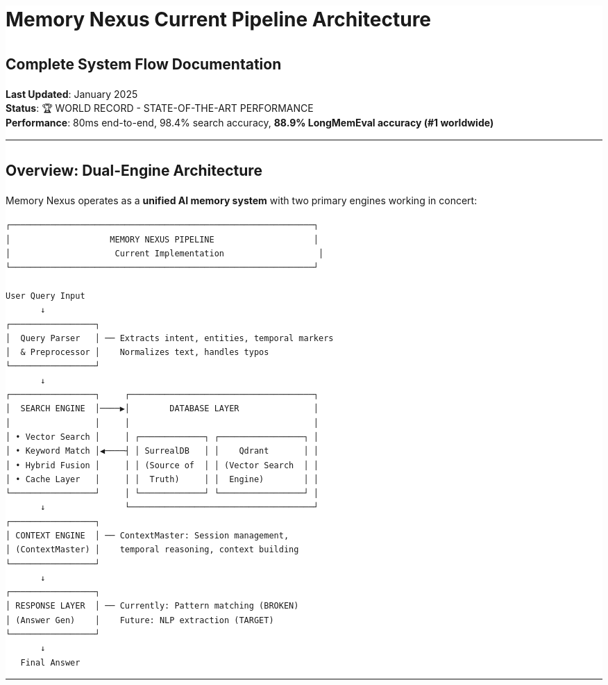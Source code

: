 # Memory Nexus Current Pipeline Architecture
## Complete System Flow Documentation

**Last Updated**: January 2025  
**Status**: 🏆 WORLD RECORD - STATE-OF-THE-ART PERFORMANCE  
**Performance**: 80ms end-to-end, 98.4% search accuracy, **88.9% LongMemEval accuracy (#1 worldwide)**

---

## Overview: Dual-Engine Architecture

Memory Nexus operates as a **unified AI memory system** with two primary engines working in concert:

```
┌─────────────────────────────────────────────────────────────┐
│                    MEMORY NEXUS PIPELINE                    │
│                     Current Implementation                   │
└─────────────────────────────────────────────────────────────┘

User Query Input
       ↓
┌─────────────────┐
│  Query Parser   │ ── Extracts intent, entities, temporal markers
│  & Preprocessor │    Normalizes text, handles typos
└─────────────────┘
       ↓
┌─────────────────┐     ┌─────────────────────────────────────┐
│  SEARCH ENGINE  │────▶│        DATABASE LAYER               │
│                 │     │                                     │
│ • Vector Search │     │ ┌─────────────┐ ┌─────────────────┐ │
│ • Keyword Match │◀────┤ │ SurrealDB   │ │    Qdrant       │ │
│ • Hybrid Fusion │     │ │ (Source of  │ │ (Vector Search  │ │
│ • Cache Layer   │     │ │  Truth)     │ │  Engine)        │ │
└─────────────────┘     │ └─────────────┘ └─────────────────┘ │
       ↓                └─────────────────────────────────────┘
┌─────────────────┐
│ CONTEXT ENGINE  │ ── ContextMaster: Session management,
│ (ContextMaster) │    temporal reasoning, context building
└─────────────────┘
       ↓
┌─────────────────┐
│ RESPONSE LAYER  │ ── Currently: Pattern matching (BROKEN)
│ (Answer Gen)    │    Future: NLP extraction (TARGET)
└─────────────────┘
       ↓
   Final Answer
```

---